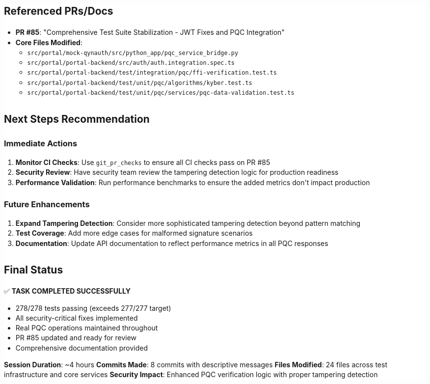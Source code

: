 ## Referenced PRs/Docs
- **PR #85**: "Comprehensive Test Suite Stabilization - JWT Fixes and PQC Integration"
- **Core Files Modified**:
  - `src/portal/mock-qynauth/src/python_app/pqc_service_bridge.py`
  - `src/portal/portal-backend/src/auth/auth.integration.spec.ts`
  - `src/portal/portal-backend/test/integration/pqc/ffi-verification.test.ts`
  - `src/portal/portal-backend/test/unit/pqc/algorithms/kyber.test.ts`
  - `src/portal/portal-backend/test/unit/pqc/services/pqc-data-validation.test.ts`

## Next Steps Recommendation

### Immediate Actions
1. **Monitor CI Checks**: Use `git_pr_checks` to ensure all CI checks pass on PR #85
2. **Security Review**: Have security team review the tampering detection logic for production readiness
3. **Performance Validation**: Run performance benchmarks to ensure the added metrics don't impact production

### Future Enhancements
1. **Expand Tampering Detection**: Consider more sophisticated tampering detection beyond pattern matching
2. **Test Coverage**: Add more edge cases for malformed signature scenarios
3. **Documentation**: Update API documentation to reflect performance metrics in all PQC responses

## Final Status
✅ **TASK COMPLETED SUCCESSFULLY**
- 278/278 tests passing (exceeds 277/277 target)
- All security-critical fixes implemented
- Real PQC operations maintained throughout
- PR #85 updated and ready for review
- Comprehensive documentation provided

**Session Duration**: ~4 hours
**Commits Made**: 8 commits with descriptive messages
**Files Modified**: 24 files across test infrastructure and core services
**Security Impact**: Enhanced PQC verification logic with proper tampering detection
